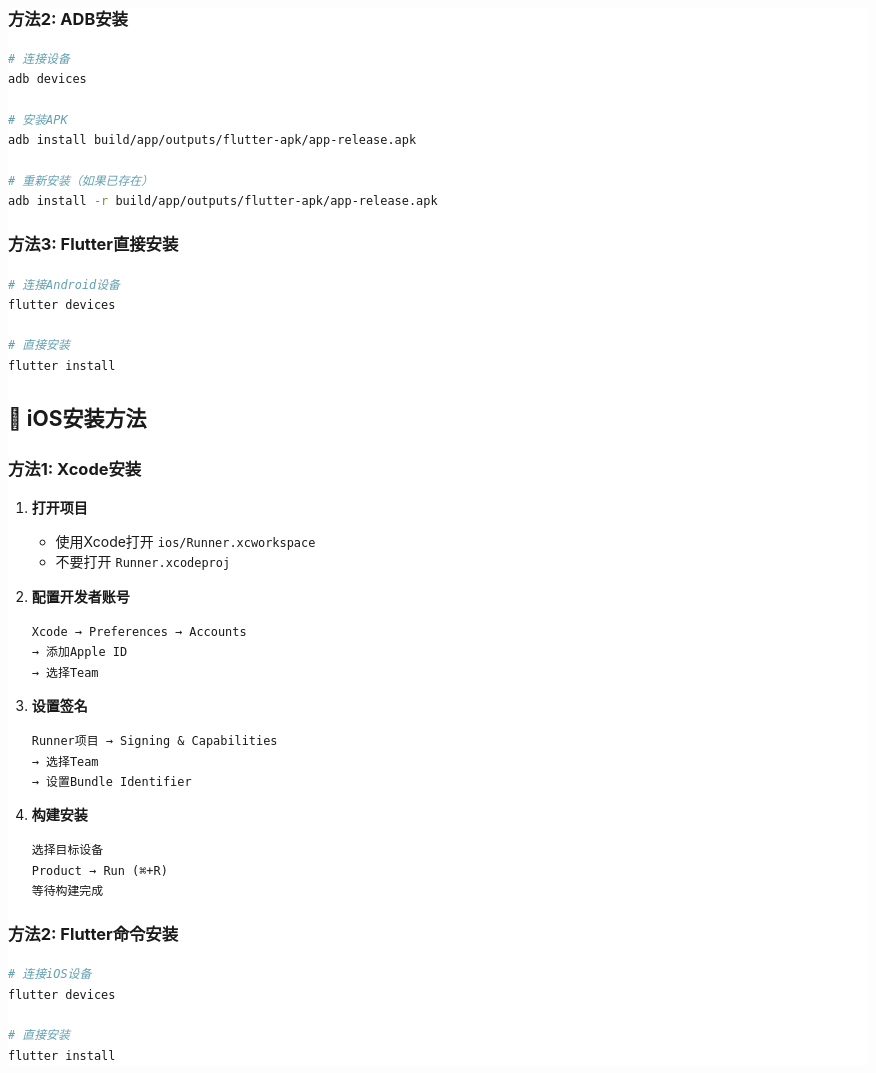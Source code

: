### 方法2: ADB安装
```bash
# 连接设备
adb devices

# 安装APK
adb install build/app/outputs/flutter-apk/app-release.apk

# 重新安装（如果已存在）
adb install -r build/app/outputs/flutter-apk/app-release.apk
```

### 方法3: Flutter直接安装
```bash
# 连接Android设备
flutter devices

# 直接安装
flutter install
```

## 🍎 iOS安装方法

### 方法1: Xcode安装
1. **打开项目**
   - 使用Xcode打开 `ios/Runner.xcworkspace`
   - 不要打开 `Runner.xcodeproj`

2. **配置开发者账号**
   ```
   Xcode → Preferences → Accounts
   → 添加Apple ID
   → 选择Team
   ```

3. **设置签名**
   ```
   Runner项目 → Signing & Capabilities
   → 选择Team
   → 设置Bundle Identifier
   ```

4. **构建安装**
   ```
   选择目标设备
   Product → Run (⌘+R)
   等待构建完成
   ```

### 方法2: Flutter命令安装
```bash
# 连接iOS设备
flutter devices

# 直接安装
flutter install
```
